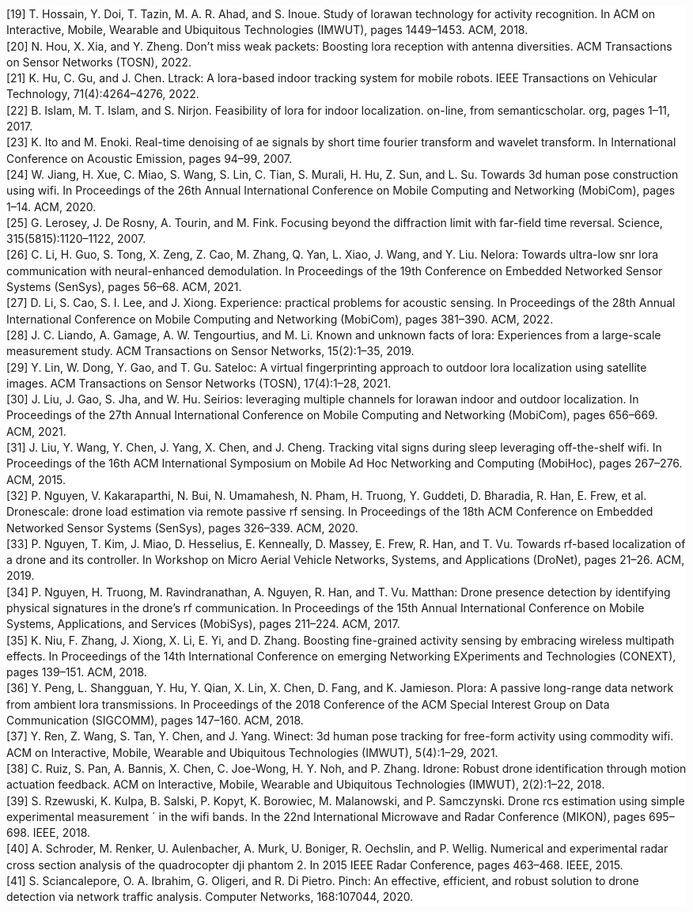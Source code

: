 [19] T. Hossain, Y. Doi, T. Tazin, M. A. R. Ahad, and S. Inoue. Study of lorawan technology for activity recognition. In ACM on Interactive, Mobile, Wearable and Ubiquitous Technologies (IMWUT), pages 1449–1453. ACM, 2018.   
[20] N. Hou, X. Xia, and Y. Zheng. Don’t miss weak packets: Boosting lora reception with antenna diversities. ACM Transactions on Sensor Networks (TOSN), 2022.   
[21] K. Hu, C. Gu, and J. Chen. Ltrack: A lora-based indoor tracking system for mobile robots. IEEE Transactions on Vehicular Technology, 71(4):4264–4276, 2022.   
[22] B. Islam, M. T. Islam, and S. Nirjon. Feasibility of lora for indoor localization. on-line, from semanticscholar. org, pages 1–11, 2017.   
[23] K. Ito and M. Enoki. Real-time denoising of ae signals by short time fourier transform and wavelet transform. In International Conference on Acoustic Emission, pages 94–99, 2007.   
[24] W. Jiang, H. Xue, C. Miao, S. Wang, S. Lin, C. Tian, S. Murali, H. Hu, Z. Sun, and L. Su. Towards 3d human pose construction using wifi. In Proceedings of the 26th Annual International Conference on Mobile Computing and Networking (MobiCom), pages 1–14. ACM, 2020.   
[25] G. Lerosey, J. De Rosny, A. Tourin, and M. Fink. Focusing beyond the diffraction limit with far-field time reversal. Science, 315(5815):1120–1122, 2007.   
[26] C. Li, H. Guo, S. Tong, X. Zeng, Z. Cao, M. Zhang, Q. Yan, L. Xiao, J. Wang, and Y. Liu. Nelora: Towards ultra-low snr lora communication with neural-enhanced demodulation. In Proceedings of the 19th Conference on Embedded Networked Sensor Systems (SenSys), pages 56–68. ACM, 2021.   
[27] D. Li, S. Cao, S. I. Lee, and J. Xiong. Experience: practical problems for acoustic sensing. In Proceedings of the 28th Annual International Conference on Mobile Computing and Networking (MobiCom), pages 381–390. ACM, 2022.   
[28] J. C. Liando, A. Gamage, A. W. Tengourtius, and M. Li. Known and unknown facts of lora: Experiences from a large-scale measurement study. ACM Transactions on Sensor Networks, 15(2):1–35, 2019.   
[29] Y. Lin, W. Dong, Y. Gao, and T. Gu. Sateloc: A virtual fingerprinting approach to outdoor lora localization using satellite images. ACM Transactions on Sensor Networks (TOSN), 17(4):1–28, 2021.   
[30] J. Liu, J. Gao, S. Jha, and W. Hu. Seirios: leveraging multiple channels for lorawan indoor and outdoor localization. In Proceedings of the 27th Annual International Conference on Mobile Computing and Networking (MobiCom), pages 656–669. ACM, 2021.   
[31] J. Liu, Y. Wang, Y. Chen, J. Yang, X. Chen, and J. Cheng. Tracking vital signs during sleep leveraging off-the-shelf wifi. In Proceedings of the 16th ACM International Symposium on Mobile Ad Hoc Networking and Computing (MobiHoc), pages 267–276. ACM, 2015.   
[32] P. Nguyen, V. Kakaraparthi, N. Bui, N. Umamahesh, N. Pham, H. Truong, Y. Guddeti, D. Bharadia, R. Han, E. Frew, et al. Dronescale: drone load estimation via remote passive rf sensing. In Proceedings of the 18th ACM Conference on Embedded Networked Sensor Systems (SenSys), pages 326–339. ACM, 2020.   
[33] P. Nguyen, T. Kim, J. Miao, D. Hesselius, E. Kenneally, D. Massey, E. Frew, R. Han, and T. Vu. Towards rf-based localization of a drone and its controller. In Workshop on Micro Aerial Vehicle Networks, Systems, and Applications (DroNet), pages 21–26. ACM, 2019.   
[34] P. Nguyen, H. Truong, M. Ravindranathan, A. Nguyen, R. Han, and T. Vu. Matthan: Drone presence detection by identifying physical signatures in the drone’s rf communication. In Proceedings of the 15th Annual International Conference on Mobile Systems, Applications, and Services (MobiSys), pages 211–224. ACM, 2017.   
[35] K. Niu, F. Zhang, J. Xiong, X. Li, E. Yi, and D. Zhang. Boosting fine-grained activity sensing by embracing wireless multipath effects. In Proceedings of the 14th International Conference on emerging Networking EXperiments and Technologies (CONEXT), pages 139–151. ACM, 2018.   
[36] Y. Peng, L. Shangguan, Y. Hu, Y. Qian, X. Lin, X. Chen, D. Fang, and K. Jamieson. Plora: A passive long-range data network from ambient lora transmissions. In Proceedings of the 2018 Conference of the ACM Special Interest Group on Data Communication (SIGCOMM), pages 147–160. ACM, 2018.   
[37] Y. Ren, Z. Wang, S. Tan, Y. Chen, and J. Yang. Winect: 3d human pose tracking for free-form activity using commodity wifi. ACM on Interactive, Mobile, Wearable and Ubiquitous Technologies (IMWUT), 5(4):1–29, 2021.   
[38] C. Ruiz, S. Pan, A. Bannis, X. Chen, C. Joe-Wong, H. Y. Noh, and P. Zhang. Idrone: Robust drone identification through motion actuation feedback. ACM on Interactive, Mobile, Wearable and Ubiquitous Technologies (IMWUT), 2(2):1–22, 2018.   
[39] S. Rzewuski, K. Kulpa, B. Salski, P. Kopyt, K. Borowiec, M. Malanowski, and P. Samczynski. Drone rcs estimation using simple experimental measurement ´ in the wifi bands. In the 22nd International Microwave and Radar Conference (MIKON), pages 695–698. IEEE, 2018.   
[40] A. Schroder, M. Renker, U. Aulenbacher, A. Murk, U. Boniger, R. Oechslin, and P. Wellig. Numerical and experimental radar cross section analysis of the quadrocopter dji phantom 2. In 2015 IEEE Radar Conference, pages 463–468. IEEE, 2015.   
[41] S. Sciancalepore, O. A. Ibrahim, G. Oligeri, and R. Di Pietro. Pinch: An effective, efficient, and robust solution to drone detection via network traffic analysis. Computer Networks, 168:107044, 2020.   